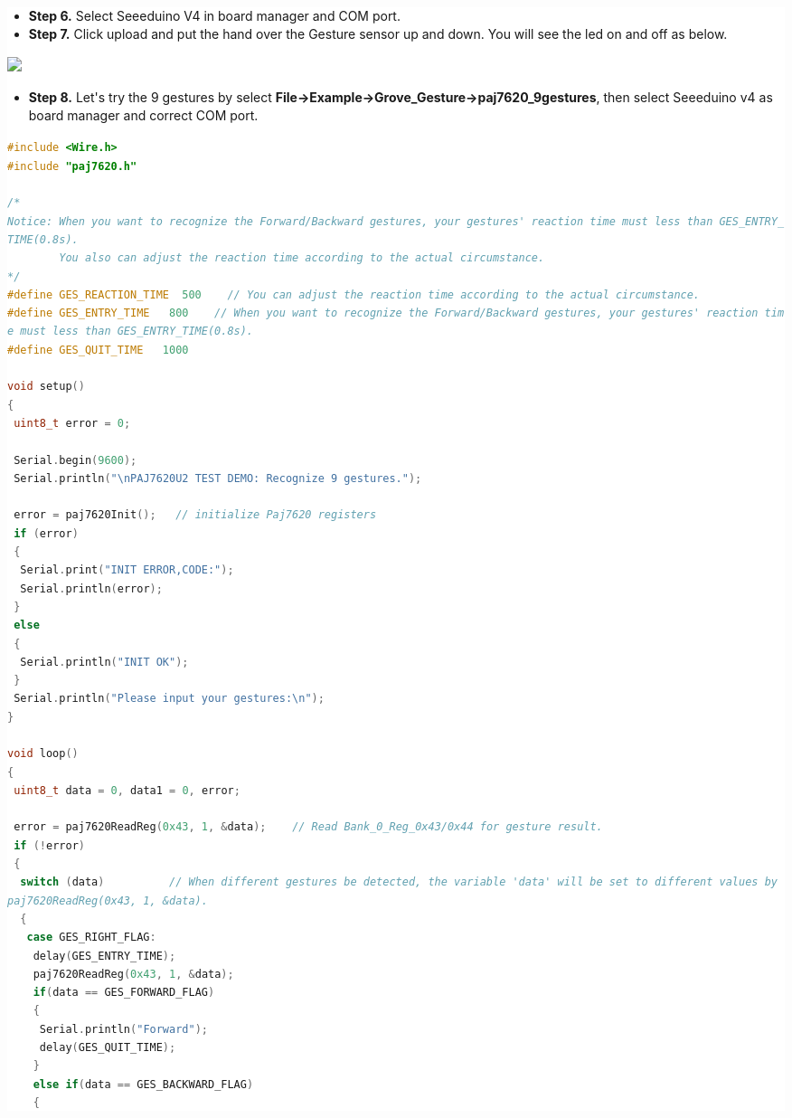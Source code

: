 - **Step 6.** Select Seeeduino V4 in board manager and COM port.
- **Step 7.** Click upload and put the hand over the Gesture sensor up and down. You will see the led on and off as below.

![](https://files.seeedstudio.com/wiki/Grove_Gesture_V_1.0/img/IMG_0029.gif)

- **Step 8.** Let's try the 9 gestures by select **File->Example->Grove_Gesture->paj7620_9gestures**, then select Seeeduino v4 as board manager and correct COM port.

```cpp title="paj7620_9gestures" showLineNumbers
#include <Wire.h>
#include "paj7620.h"

/* 
Notice: When you want to recognize the Forward/Backward gestures, your gestures' reaction time must less than GES_ENTRY_TIME(0.8s). 
        You also can adjust the reaction time according to the actual circumstance.
*/
#define GES_REACTION_TIME  500    // You can adjust the reaction time according to the actual circumstance.
#define GES_ENTRY_TIME   800    // When you want to recognize the Forward/Backward gestures, your gestures' reaction time must less than GES_ENTRY_TIME(0.8s). 
#define GES_QUIT_TIME   1000

void setup()
{
 uint8_t error = 0;

 Serial.begin(9600);
 Serial.println("\nPAJ7620U2 TEST DEMO: Recognize 9 gestures.");

 error = paj7620Init();   // initialize Paj7620 registers
 if (error) 
 {
  Serial.print("INIT ERROR,CODE:");
  Serial.println(error);
 }
 else
 {
  Serial.println("INIT OK");
 }
 Serial.println("Please input your gestures:\n");
}

void loop()
{
 uint8_t data = 0, data1 = 0, error;
 
 error = paj7620ReadReg(0x43, 1, &data);    // Read Bank_0_Reg_0x43/0x44 for gesture result.
 if (!error) 
 {
  switch (data)          // When different gestures be detected, the variable 'data' will be set to different values by paj7620ReadReg(0x43, 1, &data).
  {
   case GES_RIGHT_FLAG:
    delay(GES_ENTRY_TIME);
    paj7620ReadReg(0x43, 1, &data);
    if(data == GES_FORWARD_FLAG) 
    {
     Serial.println("Forward");
     delay(GES_QUIT_TIME);
    }
    else if(data == GES_BACKWARD_FLAG) 
    {
```